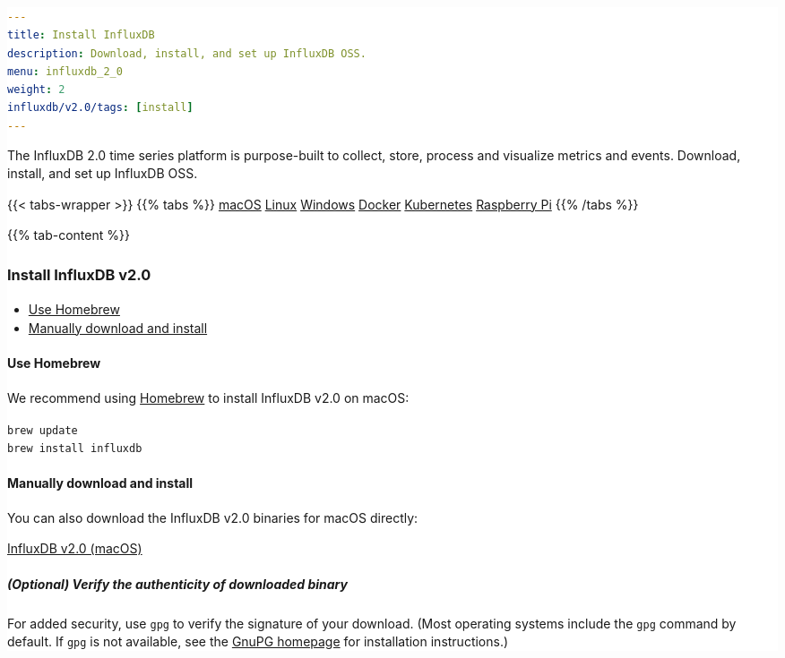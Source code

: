 ```yaml
---
title: Install InfluxDB
description: Download, install, and set up InfluxDB OSS.
menu: influxdb_2_0
weight: 2
influxdb/v2.0/tags: [install]
---
```


The InfluxDB 2.0 time series platform is purpose-built to collect, store,
process and visualize metrics and events.
Download, install, and set up InfluxDB OSS.



{{< tabs-wrapper >}}
{{% tabs %}}
[macOS](#)
[Linux](#)
[Windows](#)
[Docker](#)
[Kubernetes](#)
[Raspberry Pi](#)
{{% /tabs %}}


{{% tab-content %}}
### Install InfluxDB v2.0

- [Use Homebrew](#use-homebrew)
- [Manually download and install](#manually-download-and-install)

#### Use Homebrew

We recommend using [Homebrew](https://brew.sh/) to install InfluxDB v2.0 on macOS:

```sh
brew update
brew install influxdb
```

#### Manually download and install

You can also download the InfluxDB v2.0 binaries for macOS directly:

<a class="btn download" href="https://dl.influxdata.com/influxdb/releases/influxdb2-{{< latest-patch >}}-darwin-amd64.tar.gz" download>InfluxDB v2.0 (macOS)</a>

##### (Optional) Verify the authenticity of downloaded binary

For added security, use `gpg` to verify the signature of your download.
(Most operating systems include the `gpg` command by default.
If `gpg` is not available, see the [GnuPG homepage](https://gnupg.org/download/) for installation instructions.)

